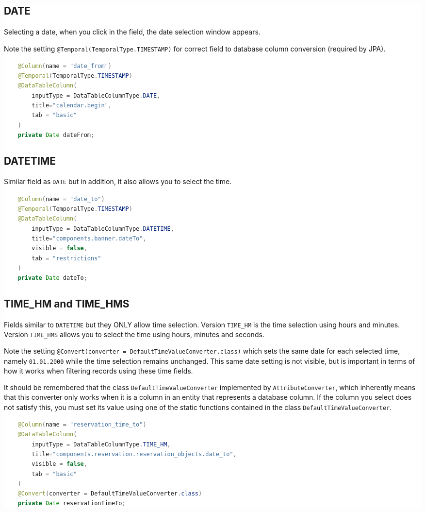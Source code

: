 ## DATE

Selecting a date, when you click in the field, the date selection window appears.

Note the setting `@Temporal(TemporalType.TIMESTAMP)` for correct field to database column conversion (required by JPA).

```java
    @Column(name = "date_from")
	@Temporal(TemporalType.TIMESTAMP)
	@DataTableColumn(
        inputType = DataTableColumnType.DATE,
        title="calendar.begin",
        tab = "basic"
    )
	private Date dateFrom;
```

## DATETIME

Similar field as `DATE` but in addition, it also allows you to select the time.

```java
    @Column(name = "date_to")
	@Temporal(TemporalType.TIMESTAMP)
	@DataTableColumn(
        inputType = DataTableColumnType.DATETIME,
        title="components.banner.dateTo",
		visible = false,
		tab = "restrictions"
    )
	private Date dateTo;
```

## TIME\_HM and TIME\_HMS

Fields similar to `DATETIME` but they ONLY allow time selection. Version `TIME_HM` is the time selection using hours and minutes. Version `TIME_HMS` allows you to select the time using hours, minutes and seconds.

Note the setting `@Convert(converter = DefaultTimeValueConverter.class)` which sets the same date for each selected time, namely `01.01.2000` while the time selection remains unchanged. This same date setting is not visible, but is important in terms of how it works when filtering records using these time fields.

It should be remembered that the class `DefaultTimeValueConverter` implemented by `AttributeConverter`, which inherently means that this converter only works when it is a column in an entity that represents a database column. If the column you select does not satisfy this, you must set its value using one of the static functions contained in the class `DefaultTimeValueConverter`.

```java
    @Column(name = "reservation_time_to")
    @DataTableColumn(
        inputType = DataTableColumnType.TIME_HM,
        title="components.reservation.reservation_objects.date_to",
        visible = false,
        tab = "basic"
    )
    @Convert(converter = DefaultTimeValueConverter.class)
    private Date reservationTimeTo;
```
